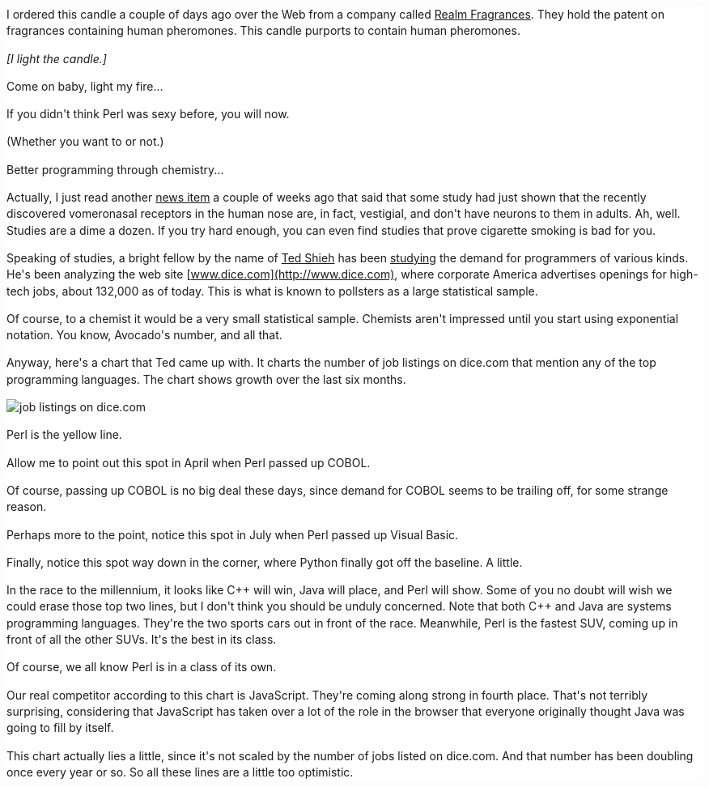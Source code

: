 I ordered this candle a couple of days ago over the Web from a company called [Realm Fragrances](http://www.erox.com). They hold the patent on fragrances containing human pheromones. This candle purports to contain human pheromones.

*\[I light the candle.\]*

Come on baby, light my fire...

If you didn't think Perl was sexy before, you will now.

(Whether you want to or not.)

Better programming through chemistry...

Actually, I just read another [news item](http://www.discover.com/sep_99/breakfollies.html) a couple of weeks ago that said that some study had just shown that the recently discovered vomeronasal receptors in the human nose are, in fact, vestigial, and don't have neurons to them in adults. Ah, well. Studies are a dime a dozen. If you try hard enough, you can even find studies that prove cigarette smoking is bad for you.

Speaking of studies, a bright fellow by the name of [Ted Shieh](http://opensource.activestate.com/authors/tedshieh/index.html) has been [studying](http://opensource.activestate.com/authors/tedshieh/software.html) the demand for programmers of various kinds. He's been analyzing the web site [www.dice.com](http://www.dice.com), where corporate America advertises openings for high-tech jobs, about 132,000 as of today. This is what is known to pollsters as a large statistical sample.

Of course, to a chemist it would be a very small statistical sample. Chemists aren't impressed until you start using exponential notation. You know, Avocado's number, and all that.

Anyway, here's a chart that Ted came up with. It charts the number of job listings on dice.com that mention any of the top programming languages. The chart shows growth over the last six months.

<img src="/images/_pub_1999_08_onion_talk1/gch.gif" alt="job listings on dice.com" width="918" height="621" />

Perl is the yellow line.

Allow me to point out this spot in April when Perl passed up COBOL.

Of course, passing up COBOL is no big deal these days, since demand for COBOL seems to be trailing off, for some strange reason.

Perhaps more to the point, notice this spot in July when Perl passed up Visual Basic.

Finally, notice this spot way down in the corner, where Python finally got off the baseline. A little.

In the race to the millennium, it looks like C++ will win, Java will place, and Perl will show. Some of you no doubt will wish we could erase those top two lines, but I don't think you should be unduly concerned. Note that both C++ and Java are systems programming languages. They're the two sports cars out in front of the race. Meanwhile, Perl is the fastest SUV, coming up in front of all the other SUVs. It's the best in its class.

Of course, we all know Perl is in a class of its own.

Our real competitor according to this chart is JavaScript. They're coming along strong in fourth place. That's not terribly surprising, considering that JavaScript has taken over a lot of the role in the browser that everyone originally thought Java was going to fill by itself.

This chart actually lies a little, since it's not scaled by the number of jobs listed on dice.com. And that number has been doubling once every year or so. So all these lines are a little too optimistic.
